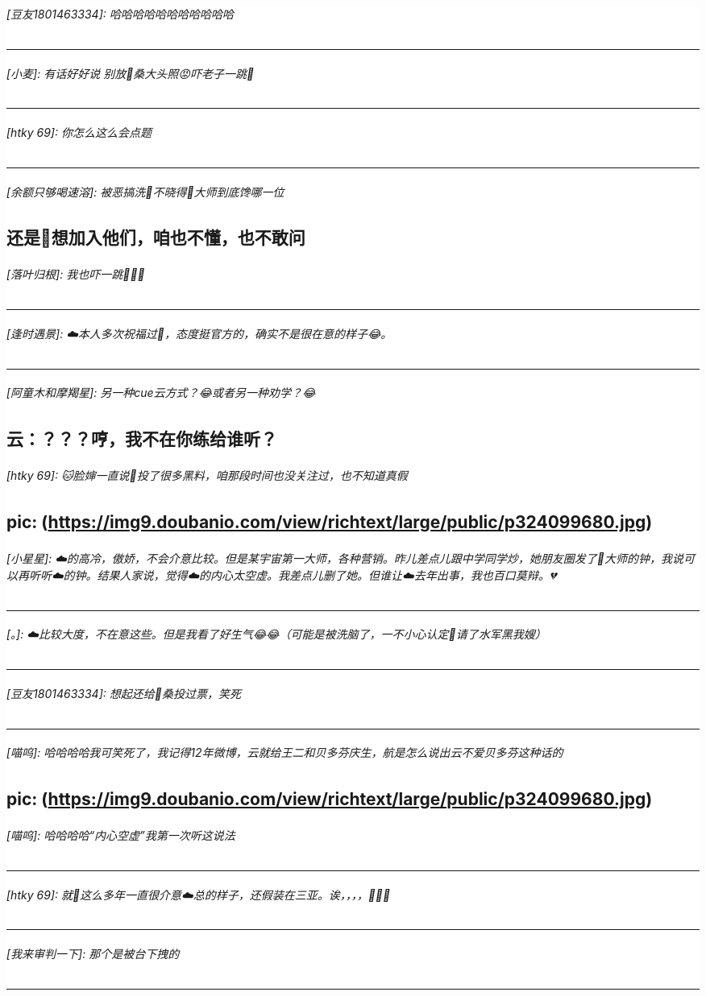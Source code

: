 ###### [豆友1801463334]: 哈哈哈哈哈哈哈哈哈哈哈
---------------------------------------

###### [小麦]: 有话好好说 别放🐺桑大头照😡吓老子一跳🥺
---------------------------------------

###### [htky 69]: 你怎么这么会点题
---------------------------------------

###### [余额只够喝速溶]: 被恶搞洗🧠不晓得🐺大师到底馋哪一位
还是🐺想加入他们，咱也不懂，也不敢问
---------------------------------------

###### [落叶归根]: 我也吓一跳🤣🤣🤣
---------------------------------------

###### [逢时遇景]: ☁️本人多次祝福过🐺，态度挺官方的，确实不是很在意的样子😂。
---------------------------------------

###### [阿童木和摩羯星]: 另一种cue云方式？😂或者另一种劝学？😂
云：？？？哼，我不在你练给谁听？
---------------------------------------

###### [htky 69]: 🐱脸婶一直说🐺投了很多黑料，咱那段时间也没关注过，也不知道真假
pic: (https://img9.doubanio.com/view/richtext/large/public/p324099680.jpg)
---------------------------------------

###### [小星星]: ☁️的高冷，傲娇，不会介意比较。但是某宇宙第一大师，各种营销。昨儿差点儿跟中学同学炒，她朋友圈发了🐺大师的钟，我说可以再听听☁️的钟。结果人家说，觉得☁️的内心太空虚。我差点儿删了她。但谁让☁️去年出事，我也百口莫辩。💔
---------------------------------------

###### [。]: ☁️比较大度，不在意这些。但是我看了好生气😂😂（可能是被洗脑了，一不小心认定🐺请了水军黑我嫂）
---------------------------------------

###### [豆友1801463334]: 想起还给🐺桑投过票，笑死
---------------------------------------

###### [喵呜]: 哈哈哈哈我可笑死了，我记得12年微博，云就给王二和贝多芬庆生，航是怎么说出云不爱贝多芬这种话的
pic: (https://img9.doubanio.com/view/richtext/large/public/p324099680.jpg)
---------------------------------------

###### [喵呜]: 哈哈哈哈“内心空虚”我第一次听这说法
---------------------------------------

###### [htky 69]: 就🐺这么多年一直很介意☁️总的样子，还假装在三亚。诶，，，，🤣🤣🤣
---------------------------------------

###### [我来审判一下]: 那个是被台下拽的
---------------------------------------
